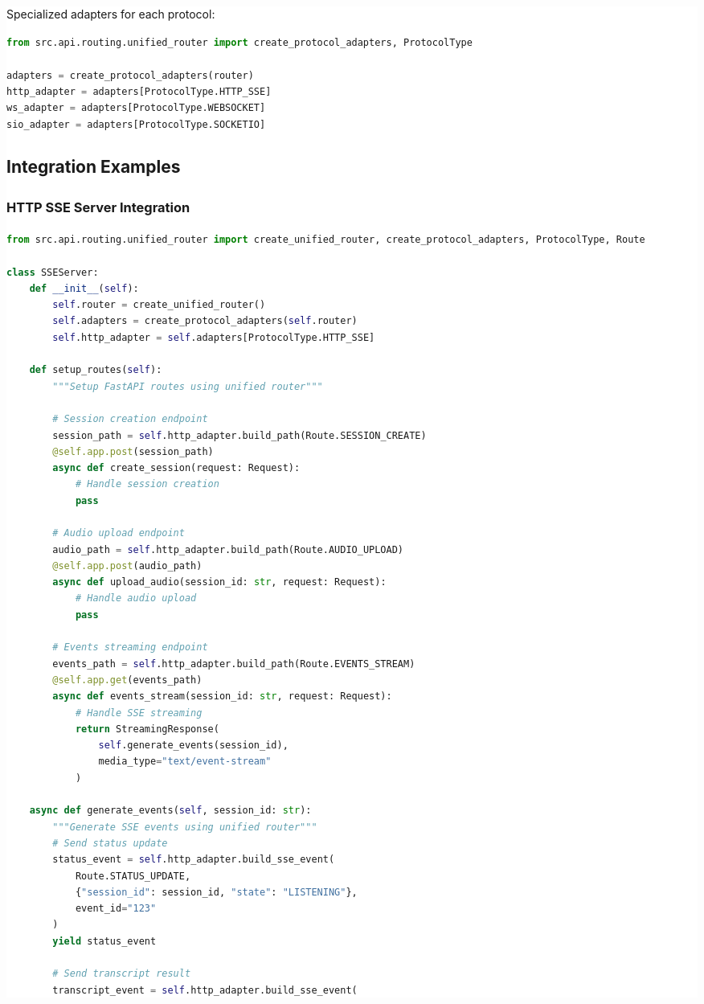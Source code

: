 Specialized adapters for each protocol:

```python
from src.api.routing.unified_router import create_protocol_adapters, ProtocolType

adapters = create_protocol_adapters(router)
http_adapter = adapters[ProtocolType.HTTP_SSE]
ws_adapter = adapters[ProtocolType.WEBSOCKET]
sio_adapter = adapters[ProtocolType.SOCKETIO]
```

## Integration Examples

### HTTP SSE Server Integration

```python
from src.api.routing.unified_router import create_unified_router, create_protocol_adapters, ProtocolType, Route

class SSEServer:
    def __init__(self):
        self.router = create_unified_router()
        self.adapters = create_protocol_adapters(self.router)
        self.http_adapter = self.adapters[ProtocolType.HTTP_SSE]
        
    def setup_routes(self):
        """Setup FastAPI routes using unified router"""
        
        # Session creation endpoint
        session_path = self.http_adapter.build_path(Route.SESSION_CREATE)
        @self.app.post(session_path)
        async def create_session(request: Request):
            # Handle session creation
            pass
            
        # Audio upload endpoint
        audio_path = self.http_adapter.build_path(Route.AUDIO_UPLOAD)
        @self.app.post(audio_path)
        async def upload_audio(session_id: str, request: Request):
            # Handle audio upload
            pass
            
        # Events streaming endpoint
        events_path = self.http_adapter.build_path(Route.EVENTS_STREAM)
        @self.app.get(events_path)
        async def events_stream(session_id: str, request: Request):
            # Handle SSE streaming
            return StreamingResponse(
                self.generate_events(session_id),
                media_type="text/event-stream"
            )
    
    async def generate_events(self, session_id: str):
        """Generate SSE events using unified router"""
        # Send status update
        status_event = self.http_adapter.build_sse_event(
            Route.STATUS_UPDATE,
            {"session_id": session_id, "state": "LISTENING"},
            event_id="123"
        )
        yield status_event
        
        # Send transcript result
        transcript_event = self.http_adapter.build_sse_event(
```